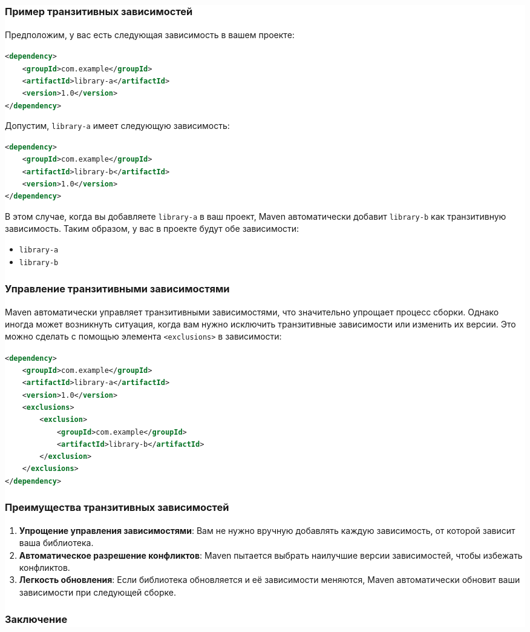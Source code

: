 ### Пример транзитивных зависимостей

Предположим, у вас есть следующая зависимость в вашем проекте:

```xml
<dependency>
    <groupId>com.example</groupId>
    <artifactId>library-a</artifactId>
    <version>1.0</version>
</dependency>
```

Допустим, `library-a` имеет следующую зависимость:

```xml
<dependency>
    <groupId>com.example</groupId>
    <artifactId>library-b</artifactId>
    <version>1.0</version>
</dependency>
```

В этом случае, когда вы добавляете `library-a` в ваш проект, Maven автоматически добавит `library-b` как транзитивную зависимость. Таким образом, у вас в проекте будут обе зависимости:

- `library-a`
- `library-b`

### Управление транзитивными зависимостями

Maven автоматически управляет транзитивными зависимостями, что значительно упрощает процесс сборки. Однако иногда может возникнуть ситуация, когда вам нужно исключить транзитивные зависимости или изменить их версии. Это можно сделать с помощью элемента `<exclusions>` в зависимости:

```xml
<dependency>
    <groupId>com.example</groupId>
    <artifactId>library-a</artifactId>
    <version>1.0</version>
    <exclusions>
        <exclusion>
            <groupId>com.example</groupId>
            <artifactId>library-b</artifactId>
        </exclusion>
    </exclusions>
</dependency>
```

### Преимущества транзитивных зависимостей

1. **Упрощение управления зависимостями**: Вам не нужно вручную добавлять каждую зависимость, от которой зависит ваша библиотека.
2. **Автоматическое разрешение конфликтов**: Maven пытается выбрать наилучшие версии зависимостей, чтобы избежать конфликтов.
3. **Легкость обновления**: Если библиотека обновляется и её зависимости меняются, Maven автоматически обновит ваши зависимости при следующей сборке.

### Заключение

